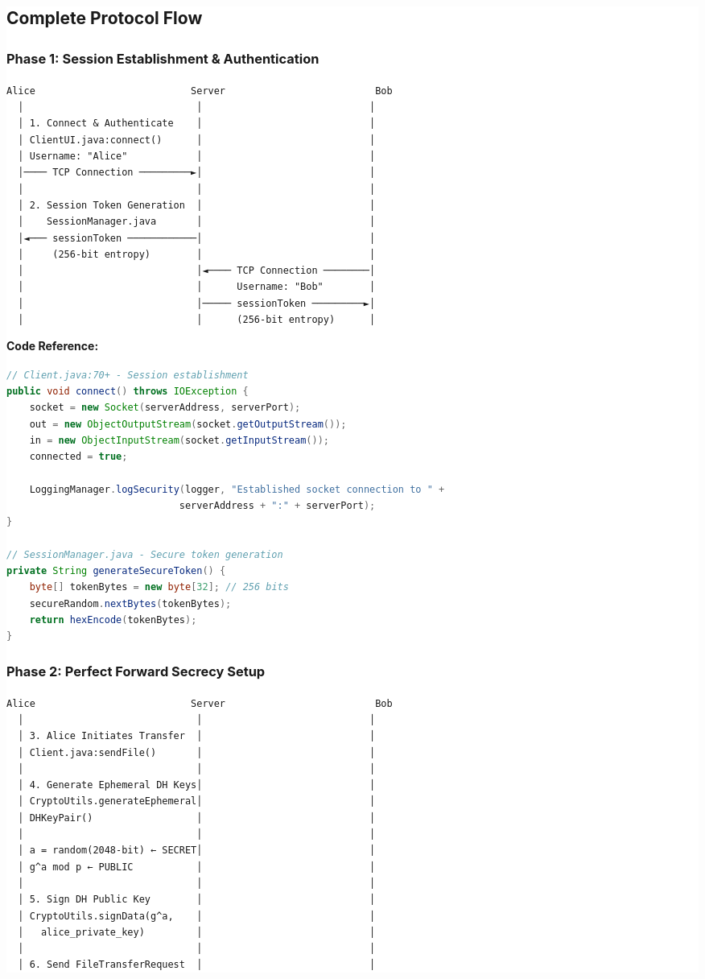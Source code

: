 
## Complete Protocol Flow

### Phase 1: Session Establishment & Authentication

```
Alice                           Server                          Bob
  │                              │                             │
  │ 1. Connect & Authenticate    │                             │
  │ ClientUI.java:connect()      │                             │
  │ Username: "Alice"            │                             │
  │──── TCP Connection ─────────►│                             │
  │                              │                             │
  │ 2. Session Token Generation  │                             │
  │    SessionManager.java       │                             │
  │◄─── sessionToken ────────────│                             │
  │     (256-bit entropy)        │                             │
  │                              │◄──── TCP Connection ────────│
  │                              │      Username: "Bob"        │
  │                              │───── sessionToken ─────────►│
  │                              │      (256-bit entropy)      │
```

**Code Reference:**

```java
// Client.java:70+ - Session establishment
public void connect() throws IOException {
    socket = new Socket(serverAddress, serverPort);
    out = new ObjectOutputStream(socket.getOutputStream());
    in = new ObjectInputStream(socket.getInputStream());
    connected = true;
  
    LoggingManager.logSecurity(logger, "Established socket connection to " + 
                              serverAddress + ":" + serverPort);
}

// SessionManager.java - Secure token generation
private String generateSecureToken() {
    byte[] tokenBytes = new byte[32]; // 256 bits
    secureRandom.nextBytes(tokenBytes);
    return hexEncode(tokenBytes);
}
```

### Phase 2: Perfect Forward Secrecy Setup

```
Alice                           Server                          Bob
  │                              │                             │
  │ 3. Alice Initiates Transfer  │                             │
  │ Client.java:sendFile()       │                             │
  │                              │                             │
  │ 4. Generate Ephemeral DH Keys│                             │
  │ CryptoUtils.generateEphemeral│                             │
  │ DHKeyPair()                  │                             │
  │                              │                             │
  │ a = random(2048-bit) ← SECRET│                             │
  │ g^a mod p ← PUBLIC           │                             │
  │                              │                             │
  │ 5. Sign DH Public Key        │                             │
  │ CryptoUtils.signData(g^a,    │                             │
  │   alice_private_key)         │                             │
  │                              │                             │
  │ 6. Send FileTransferRequest  │                             │
```